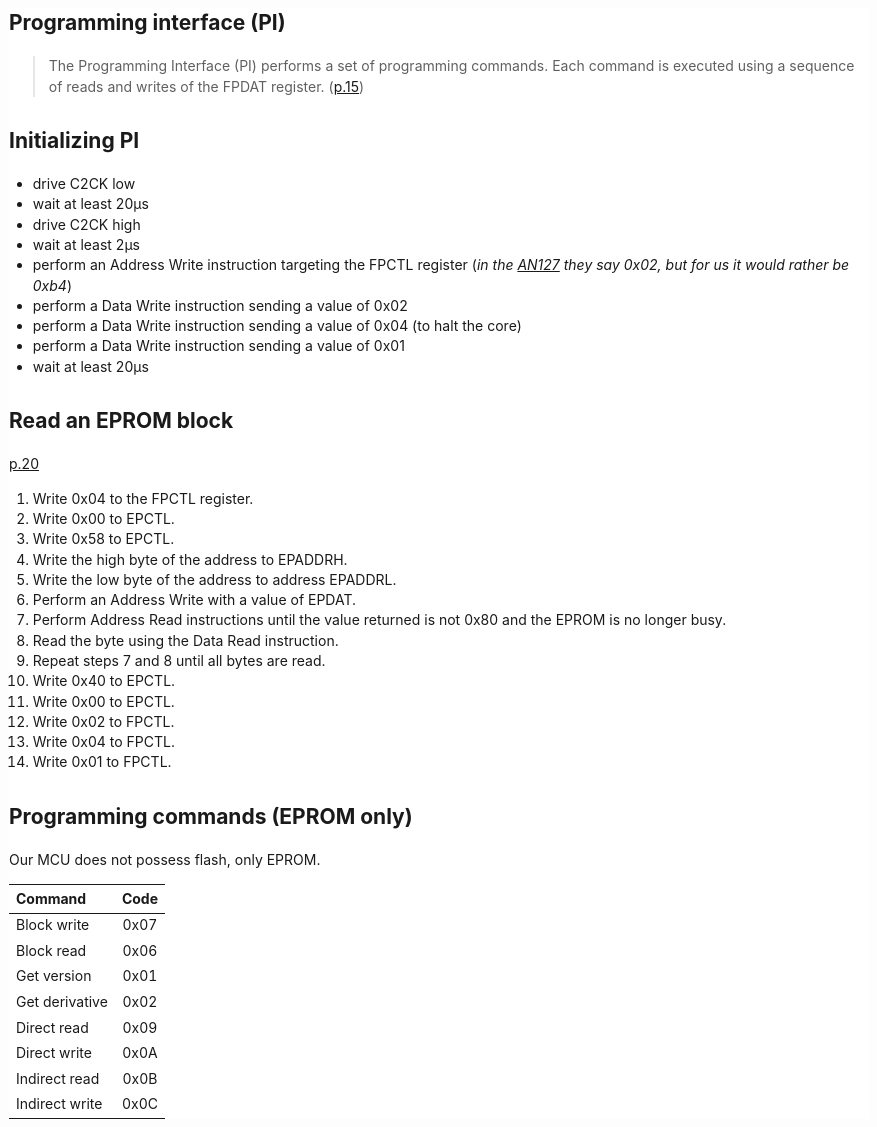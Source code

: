 ## Programming interface (PI)

> The Programming Interface (PI) performs a set of programming commands. Each command is executed using a sequence of reads and
writes of the FPDAT register. ([p.15](refs/AN127.pdf))

## Initializing PI

- drive C2CK low
- wait at least 20µs
- drive C2CK high
- wait at least 2µs
- perform an Address Write instruction targeting the FPCTL register (_in the [AN127](refs/AN127.pdf) they say 0x02, but for us it would rather be 0xb4_)
- perform a Data Write instruction sending a value of 0x02
- perform a Data Write instruction sending a value of 0x04 (to halt the core)
- perform a Data Write instruction sending a value of 0x01
- wait at least 20µs

## Read an EPROM block

[p.20](refs/AN127)

1.  Write 0x04 to the FPCTL register.
2.  Write 0x00 to EPCTL.
3.  Write 0x58 to EPCTL.
4.  Write the high byte of the address to EPADDRH.
5.  Write the low byte of the address to address EPADDRL.
6.  Perform an Address Write with a value of EPDAT.
7.  Perform Address Read instructions until the value returned is not 0x80 and the EPROM is no longer busy.
8.  Read the byte using the Data Read instruction.
9.  Repeat steps 7 and 8 until all bytes are read.
10. Write 0x40 to EPCTL.
11. Write 0x00 to EPCTL.
12. Write 0x02 to FPCTL.
13. Write 0x04 to FPCTL.
14. Write 0x01 to FPCTL.

## Programming commands (EPROM only)

Our MCU does not possess flash, only EPROM.

| Command | Code |
|:--------|:----:|
| Block write  | 0x07   |
| Block read  | 0x06   |
| Get version  | 0x01   |
| Get derivative  | 0x02   |
| Direct read  | 0x09   |
| Direct write  | 0x0A   |
| Indirect read  | 0x0B   |
| Indirect write  | 0x0C   |
